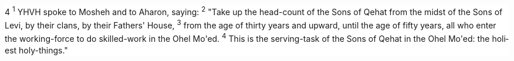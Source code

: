 <td style="vertical-align:top;">
<div class="english" lang="en">
<span class="h">4 <sup>1</sup>&nbsp;YHVH spoke to Mosheh and to Aharon, saying: <sup>2</sup>&nbsp;"Take up the head-count of the Sons of Qehat from the midst of the Sons of Levi, by their clans, by their Fathers' House, <sup>3</sup>&nbsp;from the age of thirty years and upward, until the age of fifty years, all who enter the working-force to do skilled-work in the Ohel Mo'ed. <sup>4</sup>&nbsp;This is the serving-task of the Sons of Qehat in the Ohel Mo'ed: the holiest holy-things."</span>
</div></td></tr>


<tr><td style="vertical-align:top;">
<div class="liturgy" lang="he">
